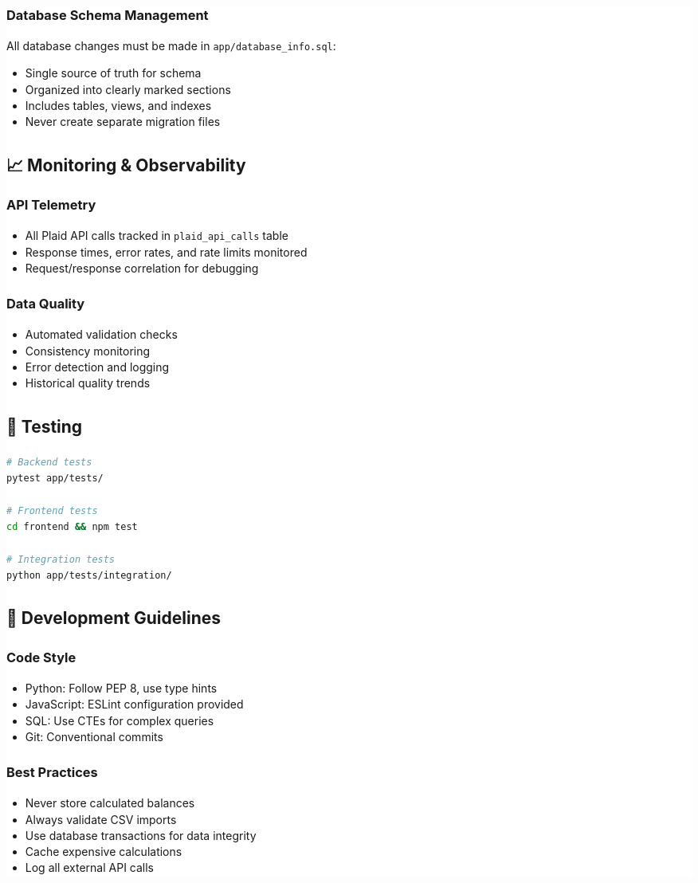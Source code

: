 ### Database Schema Management

All database changes must be made in `app/database_info.sql`:
- Single source of truth for schema
- Organized into clearly marked sections
- Includes tables, views, and indexes
- Never create separate migration files

## 📈 Monitoring & Observability

### API Telemetry
- All Plaid API calls tracked in `plaid_api_calls` table
- Response times, error rates, and rate limits monitored
- Request/response correlation for debugging

### Data Quality
- Automated validation checks
- Consistency monitoring
- Error detection and logging
- Historical quality trends

## 🧪 Testing

```bash
# Backend tests
pytest app/tests/

# Frontend tests
cd frontend && npm test

# Integration tests
python app/tests/integration/
```

## 📝 Development Guidelines

### Code Style
- Python: Follow PEP 8, use type hints
- JavaScript: ESLint configuration provided
- SQL: Use CTEs for complex queries
- Git: Conventional commits

### Best Practices
- Never store calculated balances
- Always validate CSV imports
- Use database transactions for data integrity
- Cache expensive calculations
- Log all external API calls
